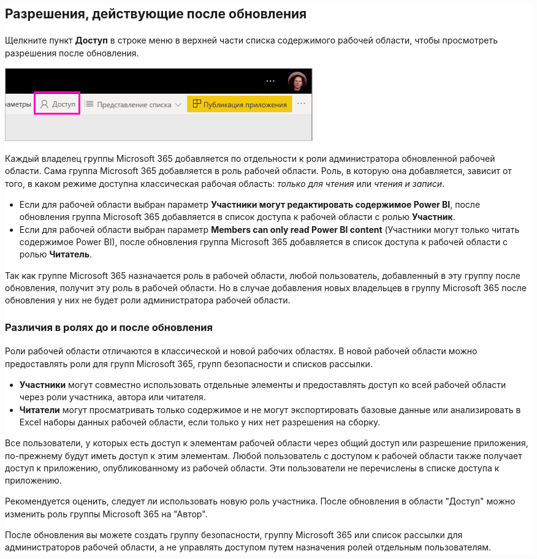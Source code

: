 ## <a name="permissions-after-upgrade"></a>Разрешения, действующие после обновления

Щелкните пункт **Доступ** в строке меню в верхней части списка содержимого рабочей области, чтобы просмотреть разрешения после обновления.

![Пункт "Доступ" в строке меню](media/service-upgrade-workspaces/power-bi-workspace-access-menu-bar.png)

Каждый владелец группы Microsoft 365 добавляется по отдельности к роли администратора обновленной рабочей области. Сама группа Microsoft 365 добавляется в роль рабочей области. Роль, в которую она добавляется, зависит от того, в каком режиме доступна классическая рабочая область: *только для чтения* или *чтения и записи*.

- Если для рабочей области выбран параметр **Участники могут редактировать содержимое Power BI**, после обновления группа Microsoft 365 добавляется в список доступа к рабочей области с ролью **Участник**.
- Если для рабочей области выбран параметр **Members can only read Power BI content** (Участники могут только читать содержимое Power BI), после обновления группа Microsoft 365 добавляется в список доступа к рабочей области с ролью **Читатель**.

Так как группе Microsoft 365 назначается роль в рабочей области, любой пользователь, добавленный в эту группу после обновления, получит эту роль в рабочей области. Но в случае добавления новых владельцев в группу Microsoft 365 после обновления у них не будет роли администратора рабочей области.


### <a name="differences-in-roles-before-and-after-upgrade"></a>Различия в ролях до и после обновления

Роли рабочей области отличаются в классической и новой рабочих областях. В новой рабочей области можно предоставлять роли для групп Microsoft 365, групп безопасности и списков рассылки.

- **Участники** могут совместно использовать отдельные элементы и предоставлять доступ ко всей рабочей области через роли участника, автора или читателя.
- **Читатели** могут просматривать только содержимое и не могут экспортировать базовые данные или анализировать в Excel наборы данных рабочей области, если только у них нет разрешения на сборку.

Все пользователи, у которых есть доступ к элементам рабочей области через общий доступ или разрешение приложения, по-прежнему будут иметь доступ к этим элементам. Любой пользователь с доступом к рабочей области также получает доступ к приложению, опубликованному из рабочей области. Эти пользователи не перечислены в списке доступа к приложению.

Рекомендуется оценить, следует ли использовать новую роль участника. После обновления в области "Доступ" можно изменить роль группы Microsoft 365 на "Автор".

После обновления вы можете создать группу безопасности, группу Microsoft 365 или список рассылки для администраторов рабочей области, а не управлять доступом путем назначения ролей отдельным пользователям.
